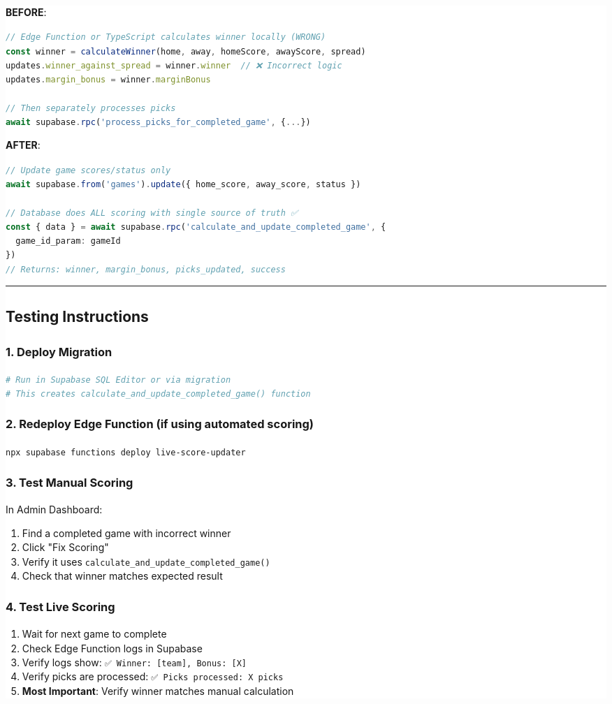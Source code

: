 **BEFORE**:
```typescript
// Edge Function or TypeScript calculates winner locally (WRONG)
const winner = calculateWinner(home, away, homeScore, awayScore, spread)
updates.winner_against_spread = winner.winner  // ❌ Incorrect logic
updates.margin_bonus = winner.marginBonus

// Then separately processes picks
await supabase.rpc('process_picks_for_completed_game', {...})
```

**AFTER**:
```typescript
// Update game scores/status only
await supabase.from('games').update({ home_score, away_score, status })

// Database does ALL scoring with single source of truth ✅
const { data } = await supabase.rpc('calculate_and_update_completed_game', {
  game_id_param: gameId
})
// Returns: winner, margin_bonus, picks_updated, success
```

---

## Testing Instructions

### 1. Deploy Migration
```bash
# Run in Supabase SQL Editor or via migration
# This creates calculate_and_update_completed_game() function
```

### 2. Redeploy Edge Function (if using automated scoring)
```bash
npx supabase functions deploy live-score-updater
```

### 3. Test Manual Scoring
In Admin Dashboard:
1. Find a completed game with incorrect winner
2. Click "Fix Scoring"
3. Verify it uses `calculate_and_update_completed_game()`
4. Check that winner matches expected result

### 4. Test Live Scoring
1. Wait for next game to complete
2. Check Edge Function logs in Supabase
3. Verify logs show: `✅ Winner: [team], Bonus: [X]`
4. Verify picks are processed: `✅ Picks processed: X picks`
5. **Most Important**: Verify winner matches manual calculation
